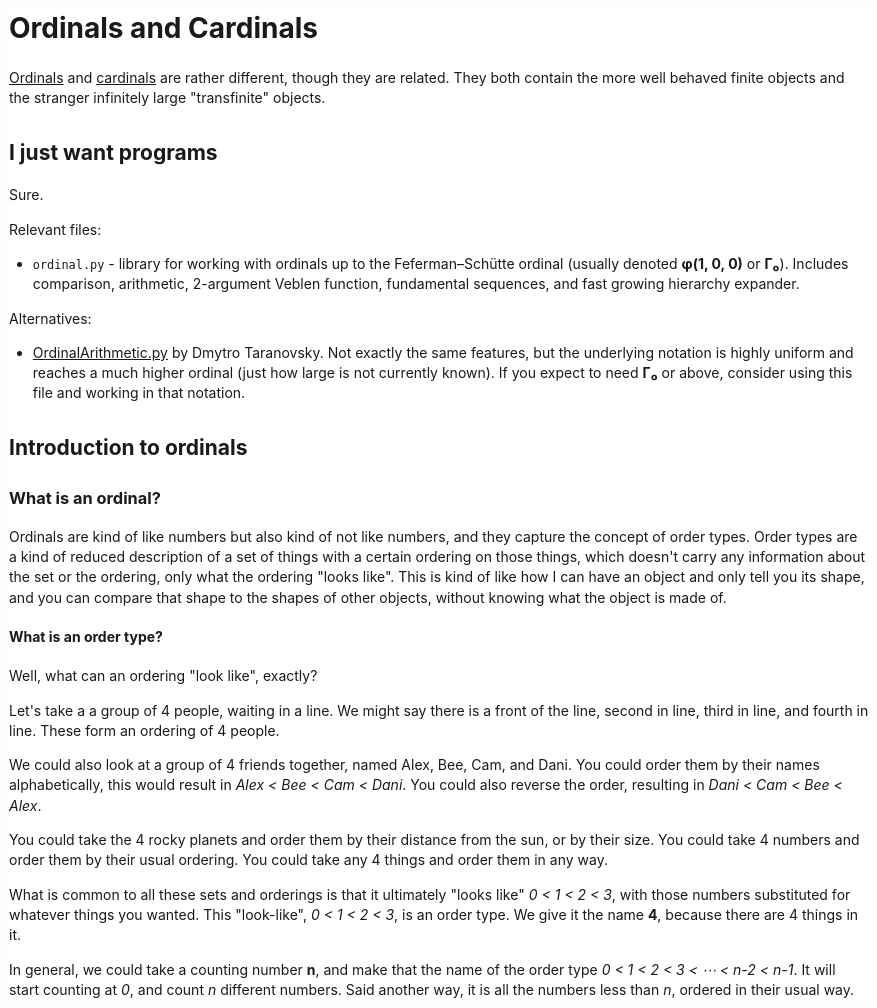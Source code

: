 #  Ordinals and Cardinals

[Ordinals](https://en.wikipedia.org/wiki/Ordinal_number) and [cardinals](https://en.wikipedia.org/wiki/Cardinal_number) are rather different, though they are related. They both contain the more well behaved finite objects and the stranger infinitely large "transfinite" objects.

## I just want programs

Sure.

Relevant files:

- `ordinal.py` - library for working with ordinals up to the Feferman–Schütte ordinal (usually denoted **φ(1, 0, 0)** or **Γ₀**). Includes comparison, arithmetic, 2-argument Veblen function, fundamental sequences, and fast growing hierarchy expander.

Alternatives:

* [OrdinalArithmetic.py](https://web.mit.edu/dmytro/www/other/OrdinalArithmetic.py)
by Dmytro Taranovsky. Not exactly the same features, but the underlying notation is highly uniform and reaches a much higher ordinal (just how large is not currently known). If you expect to need **Γ₀** or above, consider using this file and working in that notation.

## Introduction to ordinals

### What is an ordinal?

Ordinals are kind of like numbers but also kind of not like numbers, and they capture the concept of order types. Order types are a kind of reduced description of a set of things with a certain ordering on those things, which doesn't carry any information about the set or the ordering, only what the ordering "looks like". This is kind of like how I can have an object and only tell you its shape, and you can compare that shape to the shapes of other objects, without knowing what the object is made of.

#### What is an order type?

Well, what can an ordering "look like", exactly?

Let's take a a group of 4 people, waiting in a line. We might say there is a front of the line, second in line, third in line, and fourth in line. These form an ordering of 4 people.

We could also look at a group of 4 friends together, named Alex, Bee, Cam, and Dani. You could order them by their names alphabetically, this would result in *Alex < Bee < Cam < Dani*. You could also reverse the order, resulting in *Dani < Cam < Bee < Alex*.

You could take the 4 rocky planets and order them by their distance from the sun, or by their size. You could take 4 numbers and order them by their usual ordering. You could take any 4 things and order them in any way.

What is common to all these sets and orderings is that it ultimately "looks like" *0 < 1 < 2 < 3*, with those numbers substituted for whatever things you wanted. This "look-like", *0 < 1 < 2 < 3*, is an order type. We give it the name **4**, because there are 4 things in it.

In general, we could take a counting number **n**, and make that the name of the order type *0 < 1 < 2 < 3 < ⋯ < n-2 < n-1*. It will start counting at *0*, and count *n* different numbers. Said another way, it is all the numbers less than *n*, ordered in their usual way.

